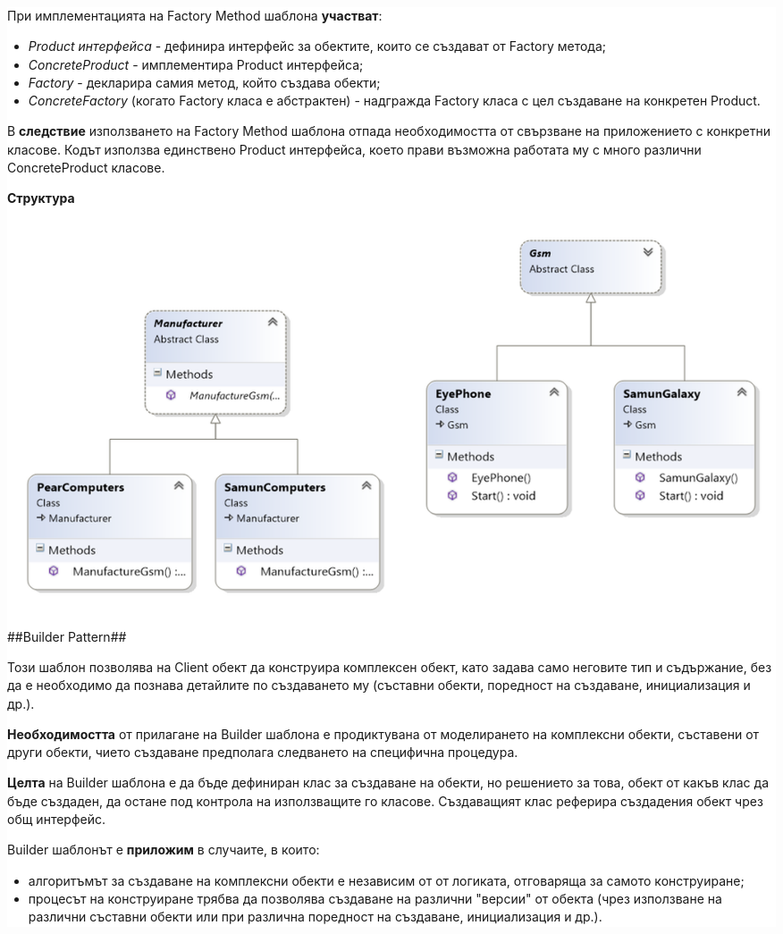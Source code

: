 При имплементацията на Factory Method шаблона **участват**:

+ *Product интерфейса* - дефинира интерфейс за обектите, които се създават от Factory метода;
+ *ConcreteProduct* - имплементира Product интерфейса;
+ *Factory* - декларира самия метод, който създава обекти;
+ *ConcreteFactory* (когато Factory класа е абстрактен) - надгражда Factory класа с цел създаване на конкретен Product.

В **следствие** използването на Factory Method шаблона отпада необходимостта от свързване на приложението с конкретни класове. Кодът използва единствено Product интерфейса, което прави възможна работата му с много различни ConcreteProduct класове.

**Структура**

![](Factory.png)


##Builder Pattern##

Този шаблон позволява на Client обект да конструира комплексен обект, като задава само неговите тип и съдържание, без да е необходимо да познава детайлите по създаването му (съставни обекти, поредност на създаване, инициализация и др.). 

**Необходимостта** от прилагане на Builder шаблона е продиктувана от моделирането на комплексни обекти, съставени от други обекти, чието създаване предполага следването на специфична процедура.

**Целта** на Builder шаблона е да бъде дефиниран клас за създаване на обекти, но решението за това, обект от какъв клас да бъде създаден, да остане под контрола на използващите го класове.
Създаващият клас реферира създадения обект чрез общ интерфейс.

Builder шаблонът е **приложим** в случаите, в които:

+ алгоритъмът за създаване на комплексни обекти е независим от от логиката, отговаряща за самото конструиране;
+ процесът на конструиране трябва да позволява създаване на различни "версии" от обекта (чрез използване на различни съставни обекти или при различна поредност на създаване, инициализация и др.).
